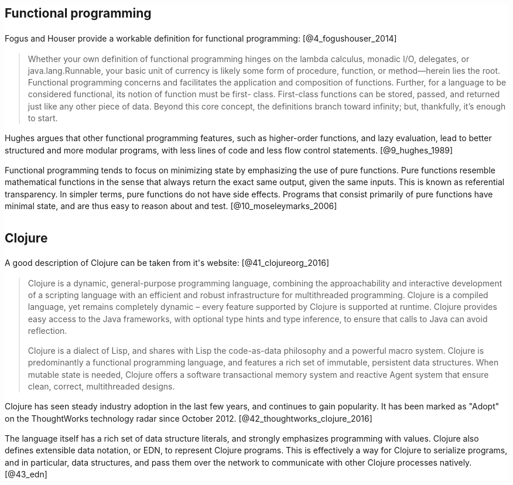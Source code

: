 ## Functional programming

Fogus and Houser provide a workable definition for functional programming:
[@4_fogushouser_2014]

> Whether your own definition of functional programming hinges on the lambda
> calculus, monadic I/O, delegates, or java.lang.Runnable, your basic unit of
> currency is likely some form of procedure, function, or method—herein lies the
> root. Functional programming concerns and facilitates the application and
> composition of functions. Further, for a language to be considered functional,
> its notion of function must be first- class. First-class functions can be
> stored, passed, and returned just like any other piece of data. Beyond this core
> concept, the definitions branch toward infinity; but, thankfully, it’s enough
> to start.

Hughes argues that other functional programming features, such as higher-order
functions, and lazy evaluation, lead to better structured and more modular
programs, with less lines of code and less flow control statements. [@9_hughes_1989]

Functional programming tends to focus on minimizing state by emphasizing the use
of pure functions. Pure functions resemble mathematical functions in the sense
that always return the exact same output, given the same inputs. This is known
as referential transparency. In simpler terms, pure functions do not have side
effects. Programs that consist primarily of pure functions have minimal state,
and are thus easy to reason about and test. [@10_moseleymarks_2006]

## Clojure

A good description of Clojure can be taken from it's website: [@41_clojureorg_2016]

> Clojure is a dynamic, general-purpose programming language, combining the
> approachability and interactive development of a scripting language with an
> efficient and robust infrastructure for multithreaded programming. Clojure is
> a compiled language, yet remains completely dynamic – every feature supported
> by Clojure is supported at runtime. Clojure provides easy access to the Java
> frameworks, with optional type hints and type inference, to ensure that calls
> to Java can avoid reflection.
>
> Clojure is a dialect of Lisp, and shares with Lisp the code-as-data philosophy
> and a powerful macro system. Clojure is predominantly a functional programming
> language, and features a rich set of immutable, persistent data structures.
> When mutable state is needed, Clojure offers a software transactional memory
> system and reactive Agent system that ensure clean, correct, multithreaded
> designs.

Clojure has seen steady industry adoption in the last few years, and continues
to gain popularity. It has been marked as "Adopt" on the ThoughtWorks technology
radar since October 2012. [@42_thoughtworks_clojure_2016]

The language itself has a rich set of data structure literals, and strongly
emphasizes programming with values. Clojure also defines extensible data
notation, or EDN, to represent Clojure programs. This is effectively a way for
Clojure to serialize programs, and in particular, data structures, and pass them
over the network to communicate with other Clojure processes natively. [@43_edn]
